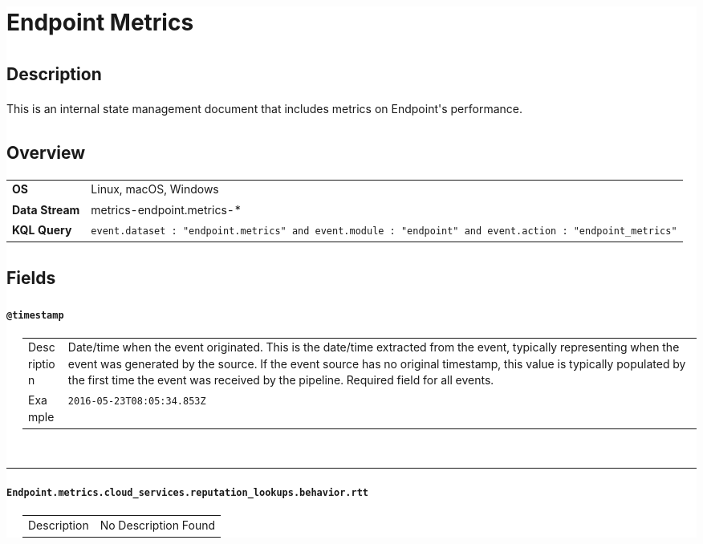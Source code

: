 # Endpoint Metrics

## Description

This is an internal state management document that includes metrics on Endpoint's performance.


## Overview

<table>
<tr>
<td><strong>OS</strong></td>
<td>Linux, macOS, Windows</td>
</tr>
<tr>
<td><strong>Data Stream</strong></td>
<td>metrics-endpoint.metrics-*</td>
</tr>
<tr>
<td><strong>KQL Query</strong></td>
<td><code>event.dataset : "endpoint.metrics" and event.module : "endpoint" and event.action : "endpoint_metrics"</code></td>
</tr>
</table>

## Fields

#### `@timestamp`

<div style='margin-left: 20px;'>
<table>
<tr><td>Description</td><td>Date/time when the event originated.  This is the date/time extracted from the event, typically representing when the event was generated by the source.  If the event source has no original timestamp, this value is typically populated by the first time the event was received by the pipeline.  Required field for all events.</td></tr>
<tr><td>Example</td><td><code>2016-05-23T08:05:34.853Z</code></td></tr>
</table>

<br>

</div>

<hr>

#### `Endpoint.metrics.cloud_services.reputation_lookups.behavior.rtt`

<div style='margin-left: 20px;'>
<table>
<tr><td>Description</td><td>No Description Found</td></tr>
</table>
